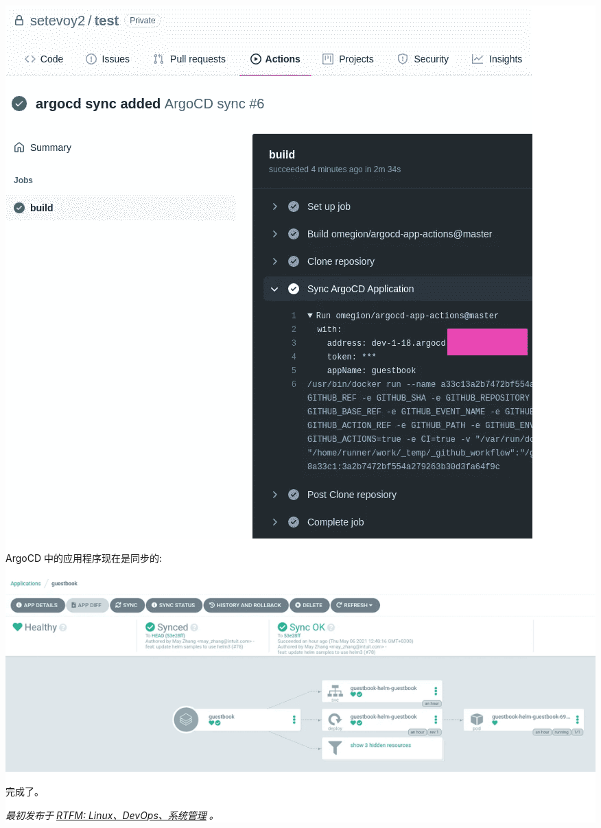 ![](img/2c3334f090a14eab6a41b732e18293df.png)

ArgoCD 中的应用程序现在是同步的:

![](img/dba109d682ffef8ad73ac0c8cb5b36b8.png)

完成了。

*最初发布于* [*RTFM: Linux、DevOps、系统管理*](https://rtfm.co.ua/en/github-github-actions-overview-and-argocd-deployment-example/) *。*